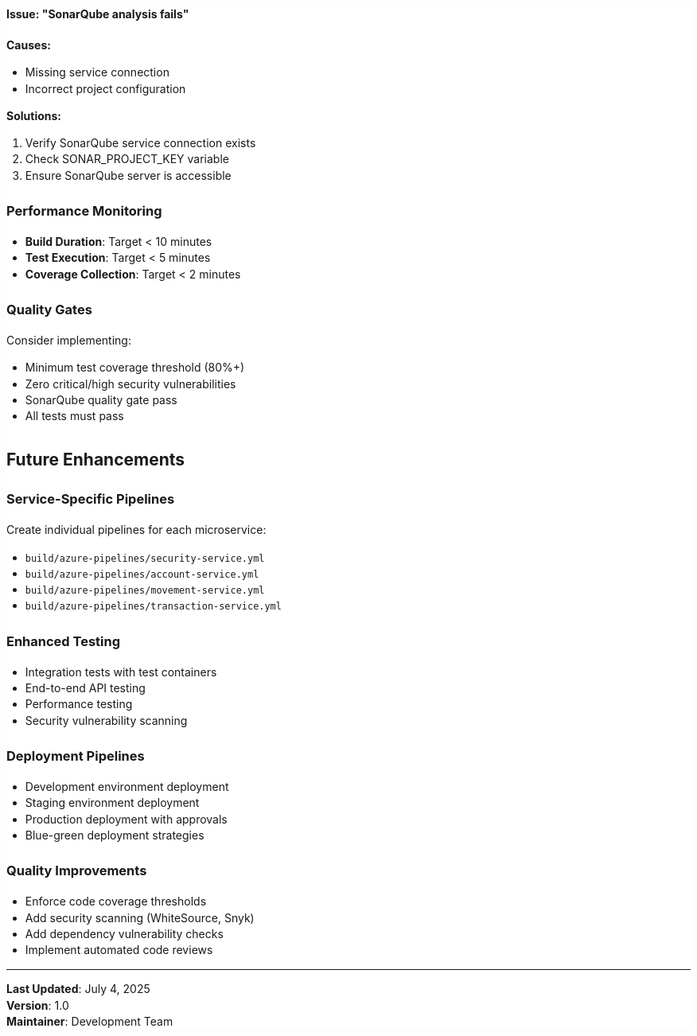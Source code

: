 #### **Issue**: "SonarQube analysis fails"

**Causes:**

- Missing service connection
- Incorrect project configuration

**Solutions:**

1. Verify SonarQube service connection exists
2. Check SONAR_PROJECT_KEY variable
3. Ensure SonarQube server is accessible

### **Performance Monitoring**

- **Build Duration**: Target < 10 minutes
- **Test Execution**: Target < 5 minutes
- **Coverage Collection**: Target < 2 minutes

### **Quality Gates**

Consider implementing:

- Minimum test coverage threshold (80%+)
- Zero critical/high security vulnerabilities
- SonarQube quality gate pass
- All tests must pass

## Future Enhancements

### **Service-Specific Pipelines**

Create individual pipelines for each microservice:

- `build/azure-pipelines/security-service.yml`
- `build/azure-pipelines/account-service.yml`
- `build/azure-pipelines/movement-service.yml`
- `build/azure-pipelines/transaction-service.yml`

### **Enhanced Testing**

- Integration tests with test containers
- End-to-end API testing
- Performance testing
- Security vulnerability scanning

### **Deployment Pipelines**

- Development environment deployment
- Staging environment deployment
- Production deployment with approvals
- Blue-green deployment strategies

### **Quality Improvements**

- Enforce code coverage thresholds
- Add security scanning (WhiteSource, Snyk)
- Add dependency vulnerability checks
- Implement automated code reviews

---

**Last Updated**: July 4, 2025  
**Version**: 1.0  
**Maintainer**: Development Team
